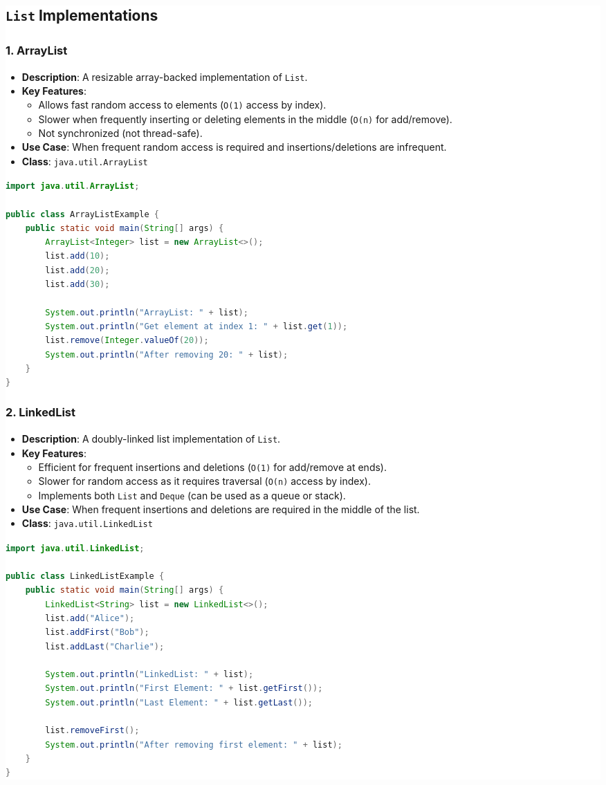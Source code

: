 ## **`List` Implementations**

### **1. ArrayList**

* **Description**: A resizable array-backed implementation of `List`.
* **Key Features**:
  * Allows fast random access to elements (`O(1)` access by index).
  * Slower when frequently inserting or deleting elements in the middle (`O(n)` for add/remove).
  * Not synchronized (not thread-safe).
* **Use Case**: When frequent random access is required and insertions/deletions are infrequent.
* **Class**: `java.util.ArrayList`

```java
import java.util.ArrayList;

public class ArrayListExample {
    public static void main(String[] args) {
        ArrayList<Integer> list = new ArrayList<>();
        list.add(10);
        list.add(20);
        list.add(30);
        
        System.out.println("ArrayList: " + list);
        System.out.println("Get element at index 1: " + list.get(1));
        list.remove(Integer.valueOf(20));
        System.out.println("After removing 20: " + list);
    }
}
```

### **2. LinkedList**

* **Description**: A doubly-linked list implementation of `List`.
* **Key Features**:
  * Efficient for frequent insertions and deletions (`O(1)` for add/remove at ends).
  * Slower for random access as it requires traversal (`O(n)` access by index).
  * Implements both `List` and `Deque` (can be used as a queue or stack).
* **Use Case**: When frequent insertions and deletions are required in the middle of the list.
* **Class**: `java.util.LinkedList`

```java
import java.util.LinkedList;

public class LinkedListExample {
    public static void main(String[] args) {
        LinkedList<String> list = new LinkedList<>();
        list.add("Alice");
        list.addFirst("Bob");
        list.addLast("Charlie");
        
        System.out.println("LinkedList: " + list);
        System.out.println("First Element: " + list.getFirst());
        System.out.println("Last Element: " + list.getLast());
        
        list.removeFirst();
        System.out.println("After removing first element: " + list);
    }
}
```
